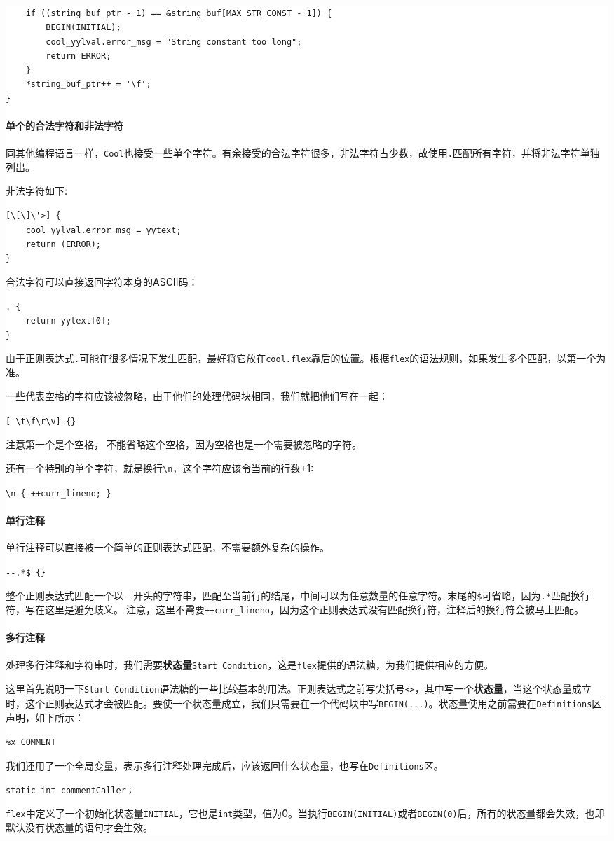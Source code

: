 ```
    if ((string_buf_ptr - 1) == &string_buf[MAX_STR_CONST - 1]) {
        BEGIN(INITIAL);
        cool_yylval.error_msg = "String constant too long";
        return ERROR;
    }
    *string_buf_ptr++ = '\f';
}
```

#### 单个的合法字符和非法字符
同其他编程语言一样，``Cool``也接受一些单个字符。有余接受的合法字符很多，非法字符占少数，故使用``.``匹配所有字符，并将非法字符单独列出。

非法字符如下:
```
[\[\]\'>] {
    cool_yylval.error_msg = yytext;
    return (ERROR);
}
```

合法字符可以直接返回字符本身的ASCII码：
```
. {
    return yytext[0];
}
```

由于正则表达式``.``可能在很多情况下发生匹配，最好将它放在``cool.flex``靠后的位置。根据``flex``的语法规则，如果发生多个匹配，以第一个为准。

一些代表空格的字符应该被忽略，由于他们的处理代码块相同，我们就把他们写在一起：
```
[ \t\f\r\v] {}
```
注意第一个是个空格， 不能省略这个空格，因为空格也是一个需要被忽略的字符。

还有一个特别的单个字符，就是换行``\n``，这个字符应该令当前的行数+1:
```
\n { ++curr_lineno; }
```

#### 单行注释
单行注释可以直接被一个简单的正则表达式匹配，不需要额外复杂的操作。
```
--.*$ {}
```
整个正则表达式匹配一个以``--``开头的字符串，匹配至当前行的结尾，中间可以为任意数量的任意字符。末尾的``$``可省略，因为``.*``匹配换行符，写在这里是避免歧义。
注意，这里不需要``++curr_lineno``，因为这个正则表达式没有匹配换行符，注释后的换行符会被马上匹配。

#### 多行注释
处理多行注释和字符串时，我们需要**状态量**``Start Condition``，这是``flex``提供的语法糖，为我们提供相应的方便。

这里首先说明一下``Start Condition``语法糖的一些比较基本的用法。正则表达式之前写尖括号``<>``，其中写一个**状态量**，当这个状态量成立时，这个正则表达式才会被匹配。要使一个状态量成立，我们只需要在一个代码块中写``BEGIN(...)``。状态量使用之前需要在``Definitions``区声明，如下所示：
```
%x COMMENT
```
我们还用了一个全局变量，表示多行注释处理完成后，应该返回什么状态量，也写在``Definitions``区。
```
static int commentCaller；
```
``flex``中定义了一个初始化状态量``INITIAL``，它也是``int``类型，值为0。当执行``BEGIN(INITIAL)``或者``BEGIN(0)``后，所有的状态量都会失效，也即默认没有状态量的语句才会生效。
